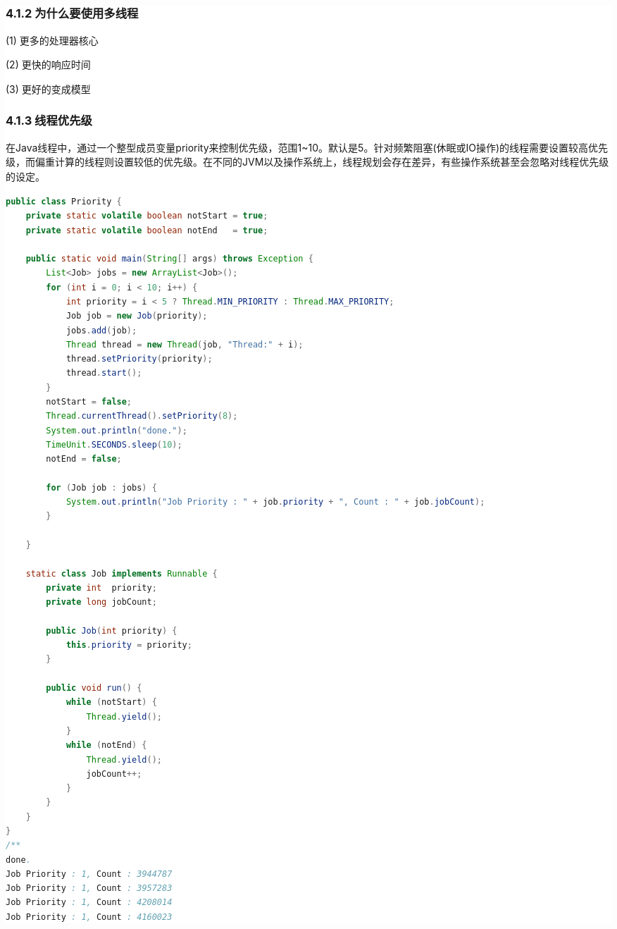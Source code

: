 ### 4.1.2 为什么要使用多线程

(1) 更多的处理器核心

(2) 更快的响应时间

(3) 更好的变成模型

### 4.1.3 线程优先级

​	在Java线程中，通过一个整型成员变量priority来控制优先级，范围1~10。默认是5。针对频繁阻塞(休眠或IO操作)的线程需要设置较高优先级，而偏重计算的线程则设置较低的优先级。在不同的JVM以及操作系统上，线程规划会存在差异，有些操作系统甚至会忽略对线程优先级的设定。

```java
public class Priority {
    private static volatile boolean notStart = true;
    private static volatile boolean notEnd   = true;

    public static void main(String[] args) throws Exception {
        List<Job> jobs = new ArrayList<Job>();
        for (int i = 0; i < 10; i++) {
            int priority = i < 5 ? Thread.MIN_PRIORITY : Thread.MAX_PRIORITY;
            Job job = new Job(priority);
            jobs.add(job);
            Thread thread = new Thread(job, "Thread:" + i);
            thread.setPriority(priority);
            thread.start();
        }
        notStart = false;
        Thread.currentThread().setPriority(8);
        System.out.println("done.");
        TimeUnit.SECONDS.sleep(10);
        notEnd = false;

        for (Job job : jobs) {
            System.out.println("Job Priority : " + job.priority + ", Count : " + job.jobCount);
        }

    }

    static class Job implements Runnable {
        private int  priority;
        private long jobCount;

        public Job(int priority) {
            this.priority = priority;
        }

        public void run() {
            while (notStart) {
                Thread.yield();
            }
            while (notEnd) {
                Thread.yield();
                jobCount++;
            }
        }
    }
}
/**
done.
Job Priority : 1, Count : 3944787
Job Priority : 1, Count : 3957283
Job Priority : 1, Count : 4208014
Job Priority : 1, Count : 4160023
```